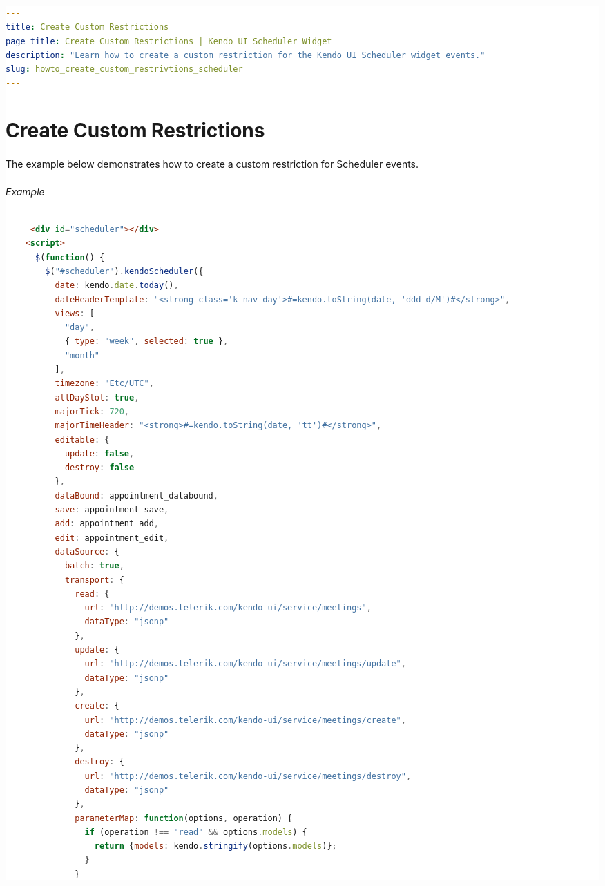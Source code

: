 ```yaml
---
title: Create Custom Restrictions
page_title: Create Custom Restrictions | Kendo UI Scheduler Widget
description: "Learn how to create a custom restriction for the Kendo UI Scheduler widget events."
slug: howto_create_custom_restrivtions_scheduler
---
```


# Create Custom Restrictions

The example below demonstrates how to create a custom restriction for Scheduler events.

###### Example

```html
     <div id="scheduler"></div>
    <script>
      $(function() {
        $("#scheduler").kendoScheduler({
          date: kendo.date.today(),
          dateHeaderTemplate: "<strong class='k-nav-day'>#=kendo.toString(date, 'ddd d/M')#</strong>",
          views: [
            "day",
            { type: "week", selected: true },
            "month"
          ],
          timezone: "Etc/UTC",
          allDaySlot: true,
          majorTick: 720,
          majorTimeHeader: "<strong>#=kendo.toString(date, 'tt')#</strong>",
          editable: {
            update: false,
            destroy: false
          },
          dataBound: appointment_databound,
          save: appointment_save,
          add: appointment_add,
          edit: appointment_edit,
          dataSource: {
            batch: true,
            transport: {
              read: {
                url: "http://demos.telerik.com/kendo-ui/service/meetings",
                dataType: "jsonp"
              },
              update: {
                url: "http://demos.telerik.com/kendo-ui/service/meetings/update",
                dataType: "jsonp"
              },
              create: {
                url: "http://demos.telerik.com/kendo-ui/service/meetings/create",
                dataType: "jsonp"
              },
              destroy: {
                url: "http://demos.telerik.com/kendo-ui/service/meetings/destroy",
                dataType: "jsonp"
              },
              parameterMap: function(options, operation) {
                if (operation !== "read" && options.models) {
                  return {models: kendo.stringify(options.models)};
                }
              }
```